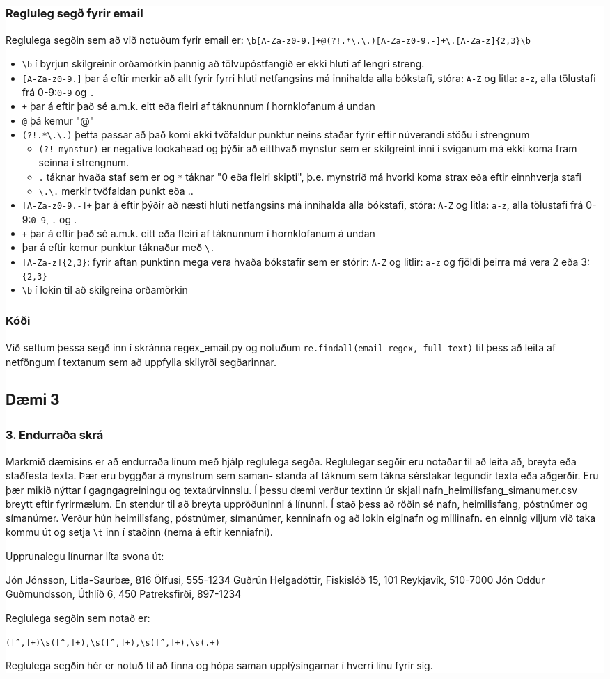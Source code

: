 ### Regluleg segð fyrir email
Reglulega segðin sem að við notuðum fyrir email er: `\b[A-Za-z0-9.]+@(?!.*\.\.)[A-Za-z0-9.-]+\.[A-Za-z]{2,3}\b`

- `\b` í byrjun skilgreinir orðamörkin þannig að tölvupóstfangið er ekki hluti af lengri streng.
- `[A-Za-z0-9.]` þar á eftir merkir að allt fyrir fyrri hluti netfangsins má innihalda alla bókstafi, stóra: `A-Z` og litla: `a-z`, alla tölustafi frá 0-9:`0-9` og `.`
- `+` þar á eftir það sé a.m.k. eitt eða fleiri af táknunnum í hornklofanum á undan
- `@` þá kemur "@" 
- `(?!.*\.\.)` þetta passar að það komi ekki tvöfaldur punktur neins staðar fyrir eftir núverandi stöðu í strengnum
    - `(?! mynstur)` er negative lookahead og þýðir að eitthvað mynstur sem er skilgreint inni í sviganum má ekki koma fram seinna í strengnum.
    - `.` táknar hvaða staf sem er og `*` táknar "0 eða fleiri skipti", þ.e. mynstrið má hvorki koma strax eða eftir einnhverja stafi
    - `\.\.` merkir tvöfaldan punkt eða ..
- `[A-Za-z0-9.-]+` þar á eftir þýðir að næsti hluti netfangsins má innihalda alla bókstafi, stóra: `A-Z` og litla: `a-z`, alla tölustafi frá 0-9:`0-9`, `.` og .`-`
- `+` þar á eftir það sé a.m.k. eitt eða fleiri af táknunnum í hornklofanum á undan
- þar á eftir kemur punktur táknaður með `\.`
- `[A-Za-z]{2,3}`:  fyrir aftan punktinn mega vera hvaða bókstafir sem er stórir: `A-Z` og litlir: `a-z` og fjöldi þeirra má vera 2 eða 3: `{2,3}`
- `\b` í lokin til að skilgreina orðamörkin

### Kóði
Við settum þessa segð inn í skránna regex_email.py og notuðum `re.findall(email_regex, full_text)` til þess að leita af netföngum í textanum sem að uppfylla skilyrði segðarinnar.

## Dæmi 3

### 3. Endurraða skrá

Markmið dæmisins er að endurraða línum með hjálp reglulega segða. Reglulegar segðir eru
notaðar til að leita að, breyta eða staðfesta texta. Þær eru byggðar á mynstrum sem saman-
standa af táknum sem tákna sérstakar tegundir texta eða aðgerðir. Eru þær mikið nýttar í
gagngagreiningu og textaúrvinnslu. Í þessu dæmi verður textinn úr skjali
nafn_heimilisfang_simanumer.csv breytt eftir fyrirmælum. En stendur til að breyta uppröðuninni
á línunni. Í stað þess að röðin sé nafn, heimilisfang, póstnúmer og símanúmer. Verður hún
heimilisfang, póstnúmer, símanúmer, kenninafn og að lokin eiginafn og millinafn. en einnig viljum
við taka kommu út og setja `\t` inn í staðinn (nema á eftir kenniafni).

Upprunalegu línurnar líta svona út:

Jón Jónsson, Litla-Saurbæ, 816 Ölfusi, 555-1234
Guðrún Helgadóttir, Fiskislóð 15, 101 Reykjavík, 510-7000
Jón Oddur Guðmundsson, Úthlíð 6, 450 Patreksfirði, 897-1234

Reglulega segðin sem notað er:

`([^,]+)\s([^,]+),\s([^,]+),\s([^,]+),\s(.+)`

Reglulega segðin hér er notuð til að finna og hópa saman upplýsingarnar í hverri línu fyrir sig.
